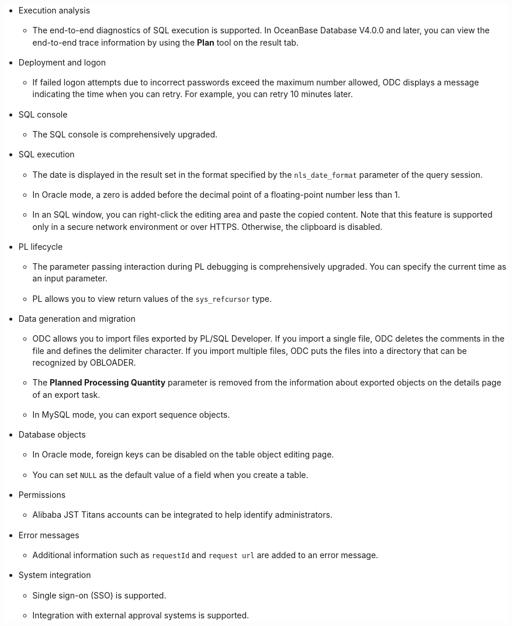 * Execution analysis

   * The end-to-end diagnostics of SQL execution is supported. In OceanBase Database V4.0.0 and later, you can view the end-to-end trace information by using the **Plan** tool on the result tab.

* Deployment and logon

   * If failed logon attempts due to incorrect passwords exceed the maximum number allowed, ODC displays a message indicating the time when you can retry. For example, you can retry 10 minutes later.

* SQL console

   * The SQL console is comprehensively upgraded.

* SQL execution

   * The date is displayed in the result set in the format specified by the `nls_date_format` parameter of the query session.

   * In Oracle mode, a zero is added before the decimal point of a floating-point number less than 1.

   * In an SQL window, you can right-click the editing area and paste the copied content. Note that this feature is supported only in a secure network environment or over HTTPS. Otherwise, the clipboard is disabled.

* PL lifecycle

   * The parameter passing interaction during PL debugging is comprehensively upgraded. You can specify the current time as an input parameter.

   * PL allows you to view return values of the `sys_refcursor` type.

* Data generation and migration

   * ODC allows you to import files exported by PL/SQL Developer. If you import a single file, ODC deletes the comments in the file and defines the delimiter character. If you import multiple files, ODC puts the files into a directory that can be recognized by OBLOADER.

   * The **Planned Processing Quantity** parameter is removed from the information about exported objects on the details page of an export task.

   * In MySQL mode, you can export sequence objects.

* Database objects

   * In Oracle mode, foreign keys can be disabled on the table object editing page.

   * You can set `NULL` as the default value of a field when you create a table.

* Permissions

   * Alibaba JST Titans accounts can be integrated to help identify administrators.

* Error messages

   * Additional information such as `requestId` and `request url` are added to an error message.

* System integration

   * Single sign-on (SSO) is supported.

   * Integration with external approval systems is supported.
